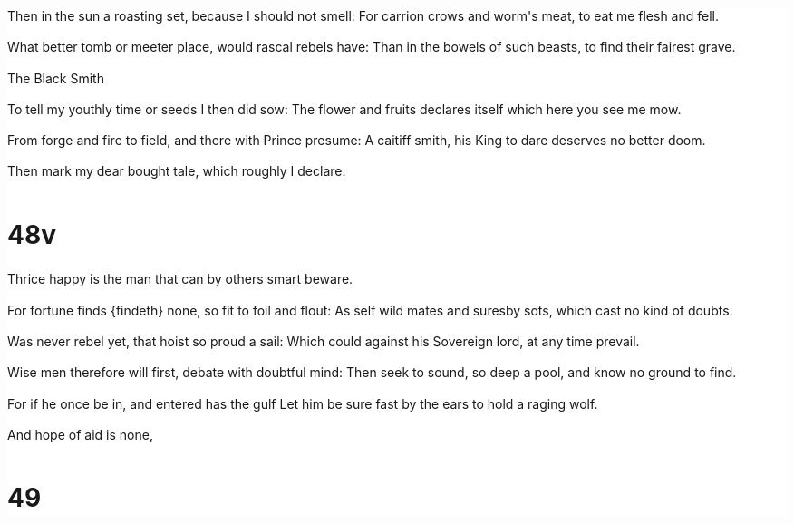 Then in the sun a roasting set,
because I should not smell:
For carrion crows and worm's meat,
to eat me flesh and fell.

What better tomb or meeter place,
would rascal rebels have:
Than in the bowels of such beasts,
to find their fairest grave.

The Black Smith

To tell my youthly time
or seeds I then did sow:
The flower and fruits declares itself
which here you see me mow.

From forge and fire to field,
and there with Prince presume:
A caitiff smith, his King to dare
deserves no better doom.

Then mark my dear bought tale,
which roughly I declare:

# 48v

Thrice happy is the man that can
by others smart beware.

For fortune finds {findeth} none,
so fit to foil and flout:
As self wild mates and suresby sots,
which cast no kind of doubts.

Was never rebel yet,
that hoist so proud a sail:
Which could against his Sovereign lord,
at any time prevail.

Wise men therefore will first,
debate with doubtful mind:
Then seek to sound, so deep a pool,
and know no ground to find.

For if he once be in,
and entered has the gulf
Let him be sure fast by the ears
to hold a raging wolf.

And hope of aid is none,

# 49

